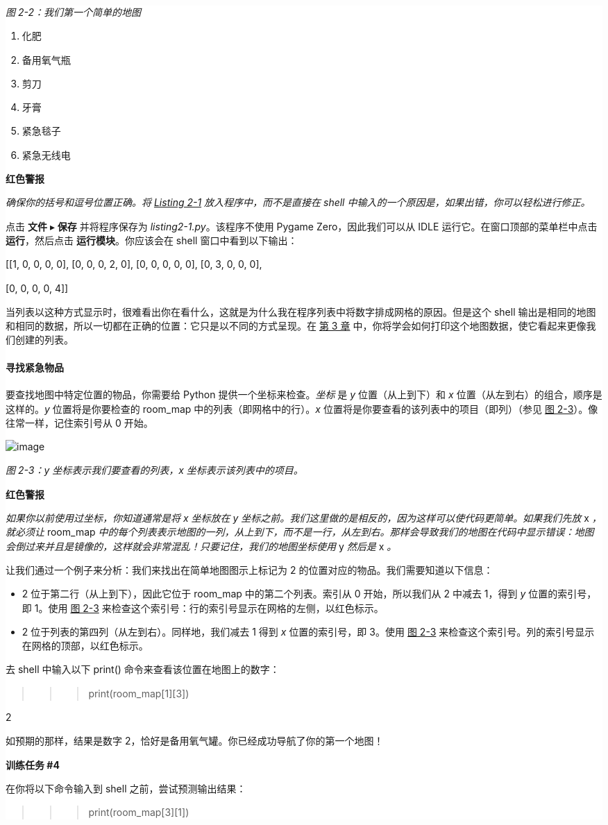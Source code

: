 *图 2-2：我们第一个简单的地图*

1.  化肥

1.  备用氧气瓶

1.  剪刀

1.  牙膏

1.  紧急毯子

1.  紧急无线电

**红色警报**

*确保你的括号和逗号位置正确。将 [Listing 2-1](ch02.xhtml#ch02list1) 放入程序中，而不是直接在 shell 中输入的一个原因是，如果出错，你可以轻松进行修正。*

点击 **文件** ▸ **保存** 并将程序保存为 *listing2-1.py*。该程序不使用 Pygame Zero，因此我们可以从 IDLE 运行它。在窗口顶部的菜单栏中点击 **运行**，然后点击 **运行模块**。你应该会在 shell 窗口中看到以下输出：

[[1, 0, 0, 0, 0], [0, 0, 0, 2, 0], [0, 0, 0, 0, 0], [0, 3, 0, 0, 0],

[0, 0, 0, 0, 4]]

当列表以这种方式显示时，很难看出你在看什么，这就是为什么我在程序列表中将数字排成网格的原因。但是这个 shell 输出是相同的地图和相同的数据，所以一切都在正确的位置：它只是以不同的方式呈现。在 [第 3 章](ch03.xhtml#ch03) 中，你将学会如何打印这个地图数据，使它看起来更像我们创建的列表。

#### **寻找紧急物品**

要查找地图中特定位置的物品，你需要给 Python 提供一个坐标来检查。*坐标* 是 *y* 位置（从上到下）和 *x* 位置（从左到右）的组合，顺序是这样的。*y* 位置将是你要检查的 room_map 中的列表（即网格中的行）。*x* 位置将是你要查看的该列表中的项目（即列）（参见 [图 2-3](ch02.xhtml#ch02fig3)）。像往常一样，记住索引号从 0 开始。

![image](../images/fig2-3.jpg)

*图 2-3：y 坐标表示我们要查看的列表，x 坐标表示该列表中的项目。*

**红色警报**

*如果你以前使用过坐标，你知道通常是将 x 坐标放在 y 坐标之前。我们这里做的是相反的，因为这样可以使代码更简单。如果我们先放* x *，就必须让* room_map *中的每个列表表示地图的一列，从上到下，而不是一行，从左到右。那样会导致我们的地图在代码中显示错误：地图会倒过来并且是镜像的，这样就会非常混乱！只要记住，我们的地图坐标使用* y *然后是* x *。*

让我们通过一个例子来分析：我们来找出在简单地图图示上标记为 2 的位置对应的物品。我们需要知道以下信息：

+   2 位于第二行（从上到下），因此它位于 room_map 中的第二个列表。索引从 0 开始，所以我们从 2 中减去 1，得到 *y* 位置的索引号，即 1。使用 [图 2-3](ch02.xhtml#ch02fig3) 来检查这个索引号：行的索引号显示在网格的左侧，以红色标示。

+   2 位于列表的第四列（从左到右）。同样地，我们减去 1 得到 *x* 位置的索引号，即 3。使用 [图 2-3](ch02.xhtml#ch02fig3) 来检查这个索引号。列的索引号显示在网格的顶部，以红色标示。

去 shell 中输入以下 print() 命令来查看该位置在地图上的数字：

>>> print(room_map[1][3])

2

如预期的那样，结果是数字 2，恰好是备用氧气罐。你已经成功导航了你的第一个地图！

**训练任务 #4**

在你将以下命令输入到 shell 之前，尝试预测输出结果：

>>> print(room_map[3][1])
